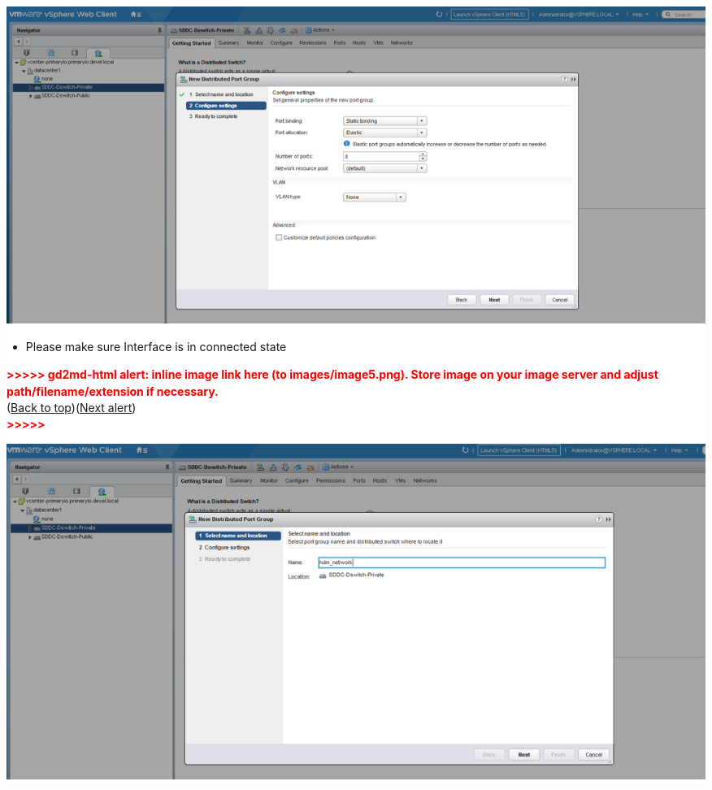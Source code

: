 ![alt_text](images/image4.png "image_tooltip")

*   Please make sure Interface is in connected state

<p id="gdcalert5" ><span style="color: red; font-weight: bold">>>>>>  gd2md-html alert: inline image link here (to images/image5.png). Store image on your image server and adjust path/filename/extension if necessary. </span><br>(<a href="#">Back to top</a>)(<a href="#gdcalert6">Next alert</a>)<br><span style="color: red; font-weight: bold">>>>>> </span></p>


![alt_text](images/image5.png "image_tooltip")
